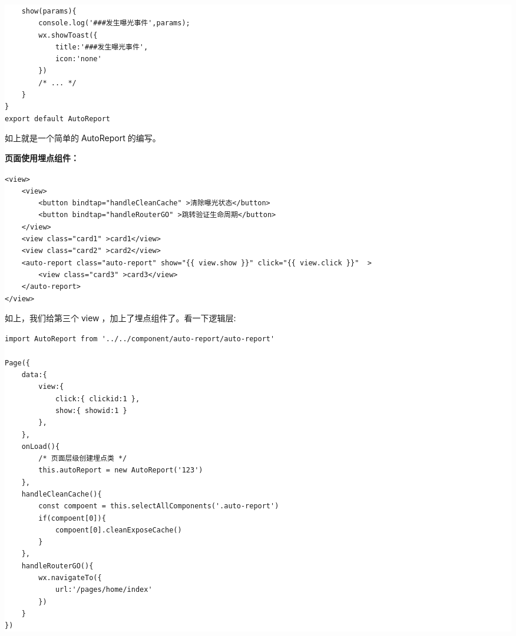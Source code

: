         show(params){
            console.log('###发生曝光事件',params);
            wx.showToast({
                title:'###发生曝光事件',
                icon:'none'
            })
            /* ... */
        }
    }
    export default AutoReport
    

如上就是一个简单的 AutoReport 的编写。

**页面使用埋点组件：**

    <view>
        <view>
            <button bindtap="handleCleanCache" >清除曝光状态</button>
            <button bindtap="handleRouterGO" >跳转验证生命周期</button>
        </view>
        <view class="card1" >card1</view> 
        <view class="card2" >card2</view> 
        <auto-report class="auto-report" show="{{ view.show }}" click="{{ view.click }}"  >
            <view class="card3" >card3</view> 
        </auto-report>
    </view>
    

如上，我们给第三个 view ，加上了埋点组件了。看一下逻辑层:

    import AutoReport from '../../component/auto-report/auto-report'
    
    Page({
        data:{
            view:{
                click:{ clickid:1 },
                show:{ showid:1 }
            },
        },
        onLoad(){
            /* 页面层级创建埋点类 */
            this.autoReport = new AutoReport('123')
        },
        handleCleanCache(){
            const compoent = this.selectAllComponents('.auto-report')
            if(compoent[0]){
                compoent[0].cleanExposeCache()
            }
        },
        handleRouterGO(){
            wx.navigateTo({
                url:'/pages/home/index'
            })
        }
    })
    